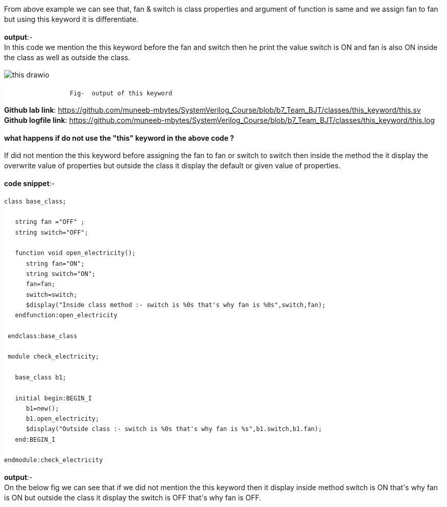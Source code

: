 From above example we can see that, fan & switch is class properties and argument of function is same and we assign fan to fan but using this keyword it is differentiate.

**output**:-  
In this code we mention the this keyword before the fan and switch then he print the value switch is ON and fan is also ON inside the class as well as outside the class.

![this drawio](https://user-images.githubusercontent.com/110447489/191656078-a1ee2923-1e88-4fdc-857c-98a7c07f36ce.png)

                      Fig-  output of this keyword 

**Github lab link**:  https://github.com/muneeb-mbytes/SystemVerilog_Course/blob/b7_Team_BJT/classes/this_keyword/this.sv  
**Github logfile link**:  https://github.com/muneeb-mbytes/SystemVerilog_Course/blob/b7_Team_BJT/classes/this_keyword/this.log 

**what happens if do not use the "this" keyword in the above code ?**

If did not mention the this keyword before assigning the fan to fan or switch to switch then inside the method the it display the overwrite value of properties but outside the class it display the default or given value of properties.

**code snippet**:-
```
class base_class; 

   string fan ="OFF" ;
   string switch="OFF";

   function void open_electricity();
      string fan="ON";
      string switch="ON";
      fan=fan;
      switch=switch;
      $display("Inside class method :- switch is %0s that's why fan is %0s",switch,fan);
   endfunction:open_electricity

 endclass:base_class

 module check_electricity;
 
   base_class b1;

   initial begin:BEGIN_I
      b1=new();
      b1.open_electricity;
      $display("Outside class :- switch is %0s that's why fan is %s",b1.switch,b1.fan);
   end:BEGIN_I

endmodule:check_electricity
```

**output**:-  
On the below fig we can see that if we did not mention the this keyword then it display inside method switch is ON that's why fan is ON but outside the class it display the switch is OFF that's why fan is OFF.

